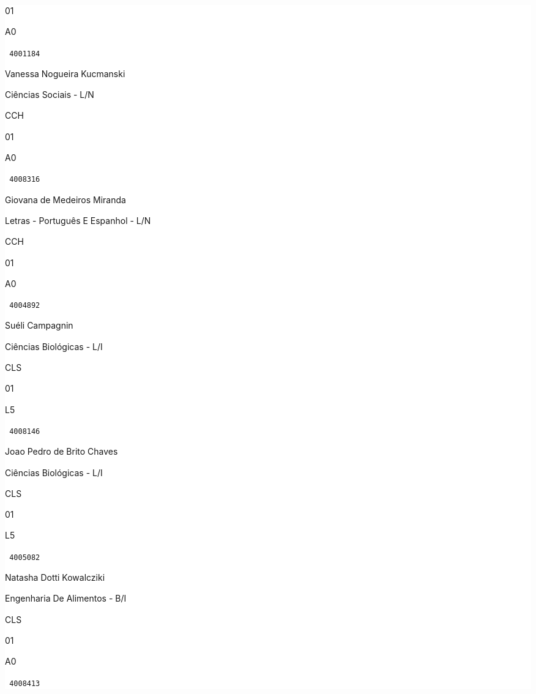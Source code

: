    01

   A0

     4001184

   Vanessa Nogueira Kucmanski

   Ciências Sociais - L/N

   CCH

   01

   A0

     4008316

   Giovana de Medeiros Miranda

   Letras - Português E Espanhol - L/N

   CCH

   01

   A0

     4004892

   Suéli Campagnin

   Ciências Biológicas - L/I

   CLS

   01

   L5

     4008146

   Joao Pedro de Brito Chaves

   Ciências Biológicas - L/I

   CLS

   01

   L5

     4005082

   Natasha Dotti Kowalcziki

   Engenharia De Alimentos - B/I

   CLS

   01

   A0

     4008413
